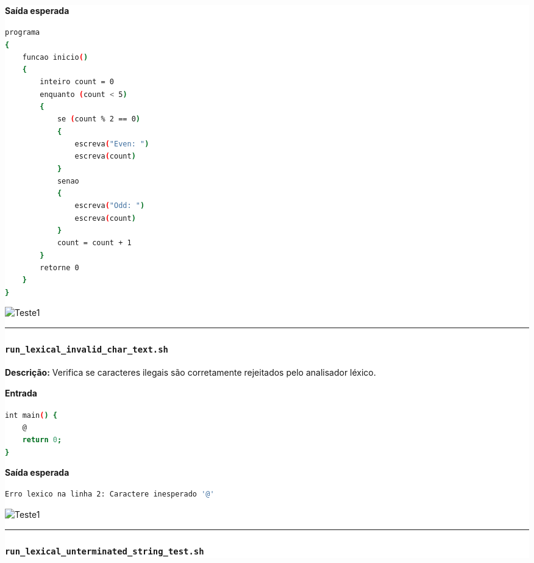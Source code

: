 **Saída esperada**
```bash
programa
{
    funcao inicio()
    {
        inteiro count = 0
        enquanto (count < 5)
        {
            se (count % 2 == 0)
            {
                escreva("Even: ")
                escreva(count)
            }
            senao
            {
                escreva("Odd: ")
                escreva(count)
            }
            count = count + 1
        }
        retorne 0
    }
}
```

![Teste1](../assets/images/terminal-teste-1.png)

---

### `run_lexical_invalid_char_text.sh`

**Descrição:** Verifica se caracteres ilegais são corretamente rejeitados pelo analisador léxico.

**Entrada**
```bash
int main() {
    @
    return 0;
}

```

**Saída esperada**
```bash
Erro lexico na linha 2: Caractere inesperado '@'
```

![Teste1](../assets/images/terminal-teste-1.png)

---

### `run_lexical_unterminated_string_test.sh`
